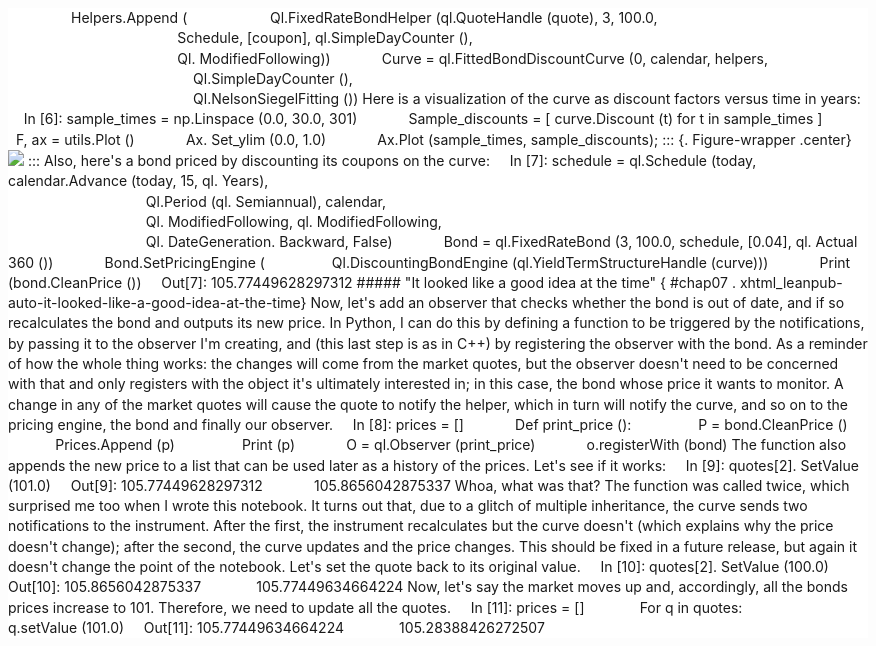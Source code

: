                Helpers.Append (
                    Ql.FixedRateBondHelper (ql.QuoteHandle (quote),   3,   100.0,  
                                           Schedule,   [coupon],   ql.SimpleDayCounter (),  
                                           Ql. ModifiedFollowing))
            Curve = ql.FittedBondDiscountCurve (0,   calendar,   helpers,  
                                               Ql.SimpleDayCounter (),  
                                               Ql.NelsonSiegelFitting ())
Here is a visualization of the curve as discount factors versus time in years:
    In [6]: sample_times = np.Linspace (0.0,   30.0,   301)
            Sample_discounts = [ curve.Discount (t) for t in sample_times ]
            F,   ax = utils.Plot ()
            Ax. Set_ylim (0.0,   1.0)
            Ax.Plot (sample_times,   sample_discounts);
::: {. Figure-wrapper .center}
![](/Users/rogerlin/Downloads/QuantLib_Cookbook_Media/images/market_quotes-6.png)
::: Also,   here's a bond priced by discounting its coupons on the curve:
    In [7]: schedule = ql.Schedule (today,   calendar.Advance (today,   15,   ql. Years),  
                                   Ql.Period (ql. Semiannual),   calendar,  
                                   Ql. ModifiedFollowing,   ql. ModifiedFollowing,  
                                   Ql. DateGeneration. Backward,   False)
            Bond = ql.FixedRateBond (3,   100.0,   schedule,   [0.04],   ql. Actual 360 ())
            Bond.SetPricingEngine (
                Ql.DiscountingBondEngine (ql.YieldTermStructureHandle (curve)))
            Print (bond.CleanPrice ())
    Out[7]: 105.77449628297312
\##### "It looked like a good idea at the time" { #chap07 . xhtml\_leanpub-auto-it-looked-like-a-good-idea-at-the-time} Now,   let's add an observer that checks whether the bond is out of date,   and if so recalculates the bond and outputs its new price. In Python,   I can do this by defining a function to be triggered by the notifications,   by passing it to the observer I'm creating,   and (this last step is as in C++) by registering the observer with the bond. As a reminder of how the whole thing works: the changes will come from the market quotes,   but the observer doesn't need to be concerned with that and only registers with the object it's ultimately interested in; in this case,   the bond whose price it wants to monitor. A change in any of the market quotes will cause the quote to notify the helper,   which in turn will notify the curve,   and so on to the pricing engine,   the bond and finally our observer.
    In [8]: prices = []
            Def print_price ():
                P = bond.CleanPrice ()
                Prices.Append (p)
                Print (p)
            O = ql.Observer (print_price)
            o.registerWith (bond)
The function also appends the new price to a list that can be used later as a history of the prices. Let's see if it works:
    In [9]: quotes[2]. SetValue (101.0)
    Out[9]: 105.77449628297312
            105.8656042875337
Whoa,   what was that? The function was called twice,   which surprised me too when I wrote this notebook. It turns out that,   due to a glitch of multiple inheritance,   the curve sends two notifications to the instrument. After the first,   the instrument recalculates but the curve doesn't (which explains why the price doesn't change); after the second,   the curve updates and the price changes. This should be fixed in a future release,   but again it doesn't change the point of the notebook. Let's set the quote back to its original value.
    In [10]: quotes[2]. SetValue (100.0)
    Out[10]: 105.8656042875337
             105.77449634664224
Now,   let's say the market moves up and,   accordingly,   all the bonds prices increase to 101. Therefore,   we need to update all the quotes.
    In [11]: prices = []
             For q in quotes:
                 q.setValue (101.0)
    Out[11]: 105.77449634664224
             105.28388426272507